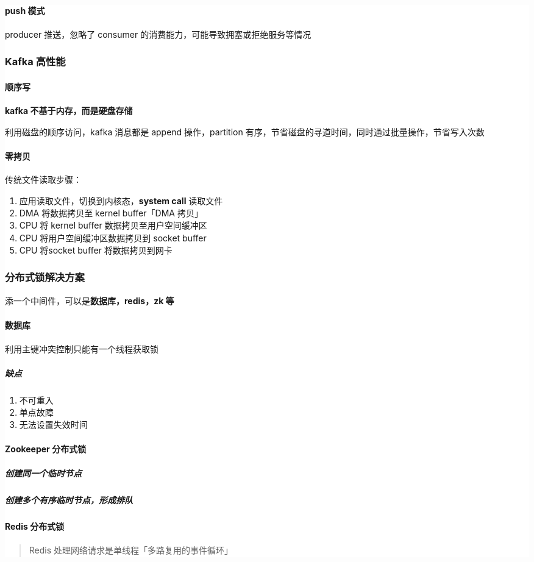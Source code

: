 #### push 模式

producer 推送，忽略了 consumer 的消费能力，可能导致拥塞或拒绝服务等情况



### Kafka 高性能



#### 顺序写

**kafka 不基于内存，而是硬盘存储**

利用磁盘的顺序访问，kafka 消息都是 append 操作，partition 有序，节省磁盘的寻道时间，同时通过批量操作，节省写入次数



#### 零拷贝



传统文件读取步骤：

1. 应用读取文件，切换到内核态，**system call** 读取文件
2. DMA 将数据拷贝至 kernel buffer「DMA 拷贝」
3. CPU 将 kernel buffer 数据拷贝至用户空间缓冲区
4. CPU 将用户空间缓冲区数据拷贝到 socket buffer
5. CPU 将socket buffer 将数据拷贝到网卡



### 分布式锁解决方案

添一个中间件，可以是**数据库，redis，zk 等**



#### 数据库

利用主键冲突控制只能有一个线程获取锁



##### 缺点

1. 不可重入
2. 单点故障
3. 无法设置失效时间



#### Zookeeper 分布式锁

##### 创建同一个临时节点

##### 创建多个有序临时节点，形成排队



#### Redis 分布式锁

> Redis 处理网络请求是单线程「多路复用的事件循环」
